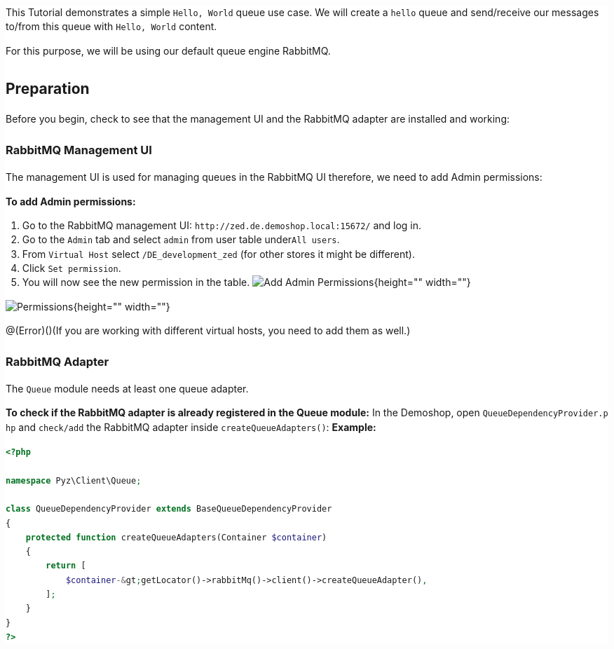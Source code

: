 This Tutorial demonstrates a simple `Hello, World` queue use case. We will create a `hello` queue and send/receive our messages to/from this queue with `Hello, World` content. 

For this purpose, we will be using our default queue engine RabbitMQ.

## Preparation

Before you begin, check to see that the management UI and the RabbitMQ adapter are installed and working:

### RabbitMQ Management UI

The management UI is used for managing queues in the RabbitMQ UI therefore, we need to add Admin permissions:

**To add Admin permissions:**

1. Go to the RabbitMQ management UI: `http://zed.de.demoshop.local:15672/` and log in.
2. Go to the `Admin` tab and select `admin` from user table under`All users`.
3. From `Virtual Host` select `/DE_development_zed` (for other stores it might be different).
4. Click `Set permission`.
5. You will now see the new permission in the table.
![Add Admin Permissions](https://spryker.s3.eu-central-1.amazonaws.com/docs/Tutorials/Introduction/Set+up+Hello+World+Queue/rabbitmq_admin.png){height="" width=""}

![Permissions](https://spryker.s3.eu-central-1.amazonaws.com/docs/Tutorials/Introduction/Set+up+Hello+World+Queue/rabbitmq_permission.png){height="" width=""}


@(Error)()(If you are working with different virtual hosts, you need to add them as well.)

### RabbitMQ Adapter

The `Queue` module needs at least one queue adapter.

**To check if the RabbitMQ adapter is already registered in the Queue module:**
In the Demoshop, open `QueueDependencyProvider.php` and `check/add` the RabbitMQ adapter inside `createQueueAdapters()`:
**Example:**

```php
<?php

namespace Pyz\Client\Queue;

class QueueDependencyProvider extends BaseQueueDependencyProvider
{
    protected function createQueueAdapters(Container $container)
    {
        return [
            $container-&gt;getLocator()->rabbitMq()->client()->createQueueAdapter(),
        ];
    }
}
?>
```
